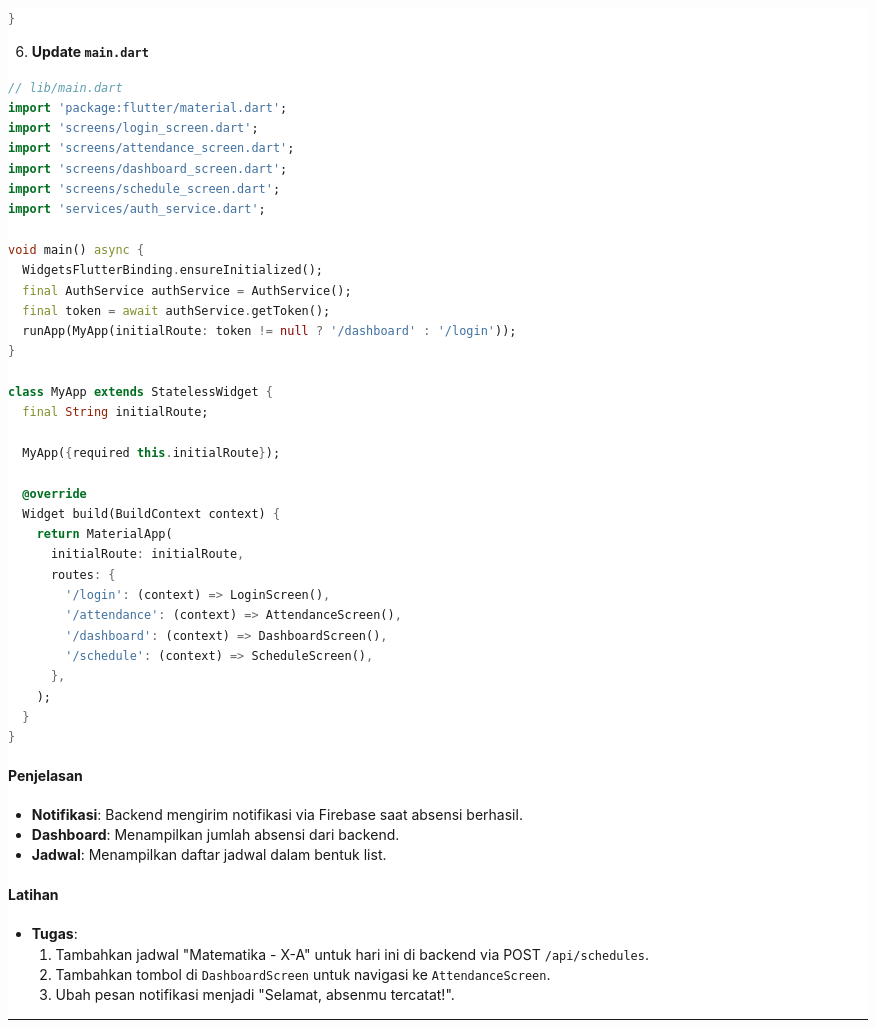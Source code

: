 ```dart
}
```

6. **Update `main.dart`**  
```dart
// lib/main.dart
import 'package:flutter/material.dart';
import 'screens/login_screen.dart';
import 'screens/attendance_screen.dart';
import 'screens/dashboard_screen.dart';
import 'screens/schedule_screen.dart';
import 'services/auth_service.dart';

void main() async {
  WidgetsFlutterBinding.ensureInitialized();
  final AuthService authService = AuthService();
  final token = await authService.getToken();
  runApp(MyApp(initialRoute: token != null ? '/dashboard' : '/login'));
}

class MyApp extends StatelessWidget {
  final String initialRoute;

  MyApp({required this.initialRoute});

  @override
  Widget build(BuildContext context) {
    return MaterialApp(
      initialRoute: initialRoute,
      routes: {
        '/login': (context) => LoginScreen(),
        '/attendance': (context) => AttendanceScreen(),
        '/dashboard': (context) => DashboardScreen(),
        '/schedule': (context) => ScheduleScreen(),
      },
    );
  }
}
```

#### **Penjelasan**
- **Notifikasi**: Backend mengirim notifikasi via Firebase saat absensi berhasil.
- **Dashboard**: Menampilkan jumlah absensi dari backend.
- **Jadwal**: Menampilkan daftar jadwal dalam bentuk list.

#### **Latihan**
- **Tugas**:  
  1. Tambahkan jadwal "Matematika - X-A" untuk hari ini di backend via POST `/api/schedules`.
  2. Tambahkan tombol di `DashboardScreen` untuk navigasi ke `AttendanceScreen`.
  3. Ubah pesan notifikasi menjadi "Selamat, absenmu tercatat!".

---
